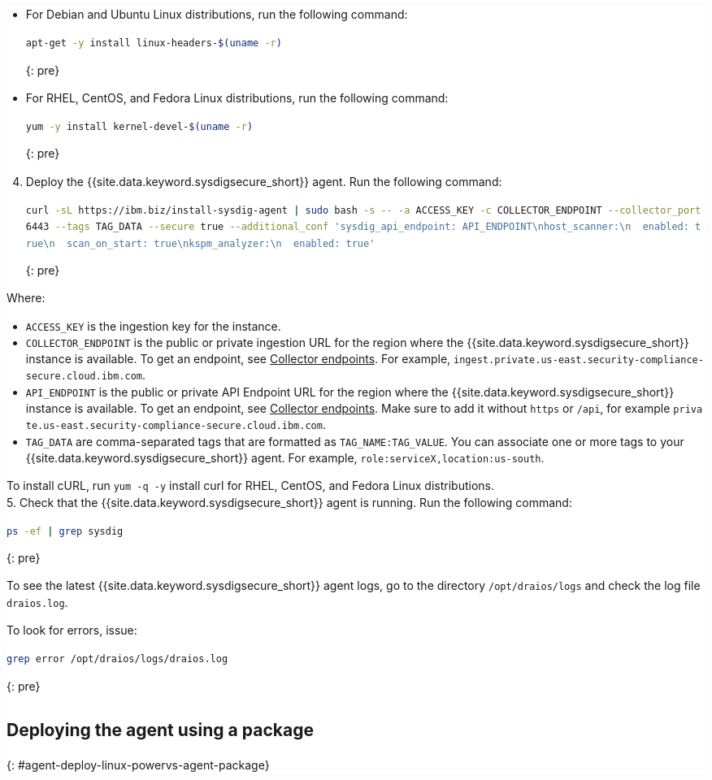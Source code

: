    * For Debian and Ubuntu Linux distributions, run the following command:

     ```sh
     apt-get -y install linux-headers-$(uname -r)
     ```
     {: pre}

   * For RHEL, CentOS, and Fedora Linux distributions, run the following command:

     ```sh
     yum -y install kernel-devel-$(uname -r)
     ```
     {: pre}  
  
4. Deploy the {{site.data.keyword.sysdigsecure_short}} agent. Run the following command:

   ```sh
   curl -sL https://ibm.biz/install-sysdig-agent | sudo bash -s -- -a ACCESS_KEY -c COLLECTOR_ENDPOINT --collector_port 6443 --tags TAG_DATA --secure true --additional_conf 'sysdig_api_endpoint: API_ENDPOINT\nhost_scanner:\n  enabled: true\n  scan_on_start: true\nkspm_analyzer:\n  enabled: true'
   ```
   {: pre}
  
  Where:
  
  * `ACCESS_KEY` is the ingestion key for the instance.
  * `COLLECTOR_ENDPOINT` is the public or private ingestion URL for the region where the {{site.data.keyword.sysdigsecure_short}} instance is available. To get an endpoint, see [Collector endpoints](/docs/workload-protection?topic=workload-protection-endpoints#endpoints_ingestion). For example, `ingest.private.us-east.security-compliance-secure.cloud.ibm.com`.
  * `API_ENDPOINT` is the public or private API Endpoint URL for the region where the {{site.data.keyword.sysdigsecure_short}} instance is available. To get an endpoint, see [Collector endpoints](/docs/workload-protection?topic=workload-protection-endpoints#endpoints_rest_api). Make sure to add it without `https` or `/api`, for example `private.us-east.security-compliance-secure.cloud.ibm.com`.
  * `TAG_DATA` are comma-separated tags that are formatted as `TAG_NAME:TAG_VALUE`. You can associate one or more tags to your {{site.data.keyword.sysdigsecure_short}} agent. For example, `role:serviceX,location:us-south`.
  
  To install cURL, run `yum -q -y` install curl for RHEL, CentOS, and Fedora Linux distributions.  
5. Check that the {{site.data.keyword.sysdigsecure_short}} agent is running. Run the following command:

   ```sh
   ps -ef | grep sysdig
   ```
   {: pre}

To see the latest {{site.data.keyword.sysdigsecure_short}} agent logs, go to the directory `/opt/draios/logs` and check the log file `draios.log`.

To look for errors, issue:

   ```sh
   grep error /opt/draios/logs/draios.log
   ```
   {: pre}  

## Deploying the agent using a package
{: #agent-deploy-linux-powervs-agent-package}
